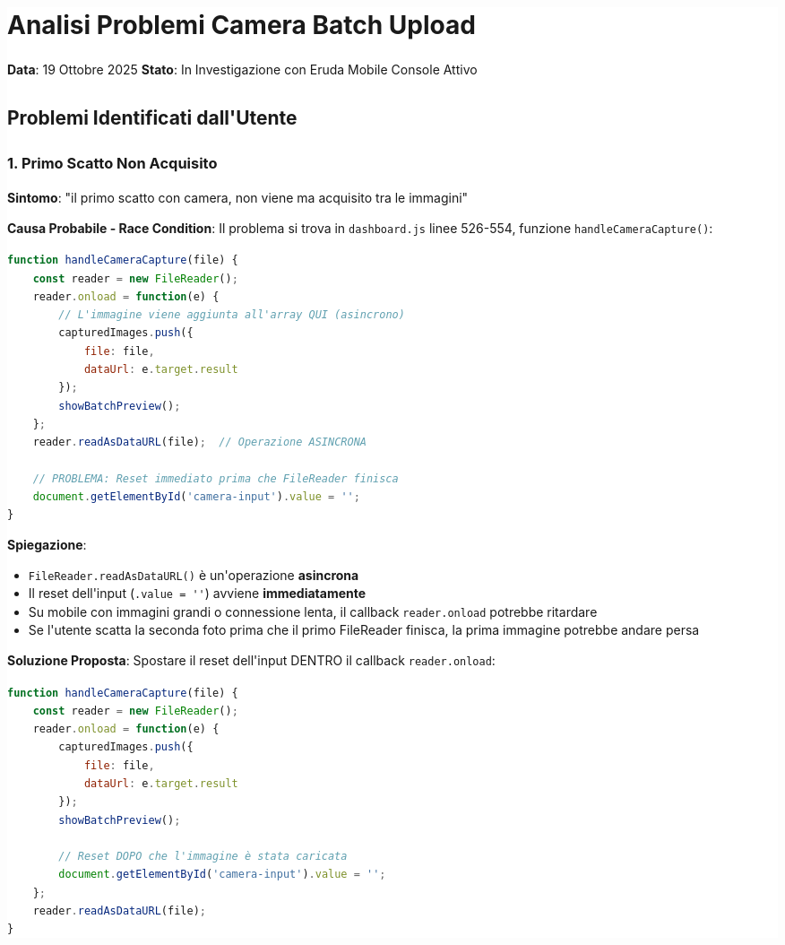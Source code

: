 # Analisi Problemi Camera Batch Upload

**Data**: 19 Ottobre 2025
**Stato**: In Investigazione con Eruda Mobile Console Attivo

## Problemi Identificati dall'Utente

### 1. Primo Scatto Non Acquisito
**Sintomo**: "il primo scatto con camera, non viene ma acquisito tra le immagini"

**Causa Probabile - Race Condition**:
Il problema si trova in `dashboard.js` linee 526-554, funzione `handleCameraCapture()`:

```javascript
function handleCameraCapture(file) {
    const reader = new FileReader();
    reader.onload = function(e) {
        // L'immagine viene aggiunta all'array QUI (asincrono)
        capturedImages.push({
            file: file,
            dataUrl: e.target.result
        });
        showBatchPreview();
    };
    reader.readAsDataURL(file);  // Operazione ASINCRONA

    // PROBLEMA: Reset immediato prima che FileReader finisca
    document.getElementById('camera-input').value = '';
}
```

**Spiegazione**:
- `FileReader.readAsDataURL()` è un'operazione **asincrona**
- Il reset dell'input (`.value = ''`) avviene **immediatamente**
- Su mobile con immagini grandi o connessione lenta, il callback `reader.onload` potrebbe ritardare
- Se l'utente scatta la seconda foto prima che il primo FileReader finisca, la prima immagine potrebbe andare persa

**Soluzione Proposta**:
Spostare il reset dell'input DENTRO il callback `reader.onload`:

```javascript
function handleCameraCapture(file) {
    const reader = new FileReader();
    reader.onload = function(e) {
        capturedImages.push({
            file: file,
            dataUrl: e.target.result
        });
        showBatchPreview();

        // Reset DOPO che l'immagine è stata caricata
        document.getElementById('camera-input').value = '';
    };
    reader.readAsDataURL(file);
}
```
